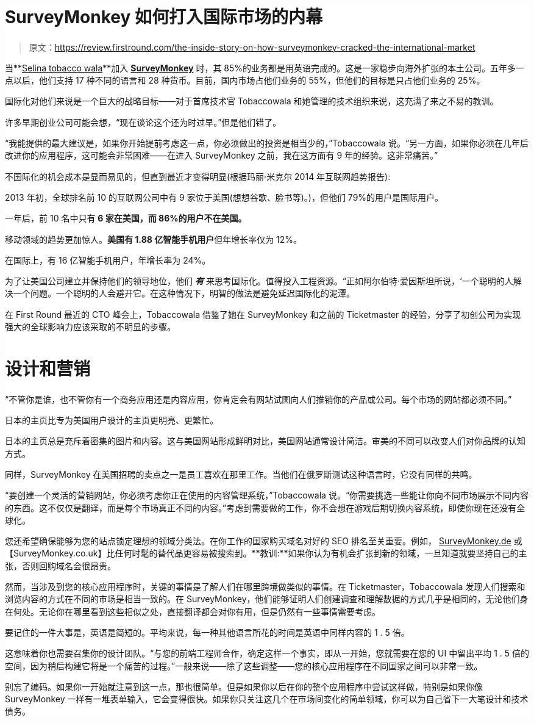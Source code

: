 # SurveyMonkey 如何打入国际市场的内幕

> 原文：<https://review.firstround.com/the-inside-story-on-how-surveymonkey-cracked-the-international-market>

当**[Selina tobacco wala](https://www.linkedin.com/in/selinat "null")**加入 **[SurveyMonkey](http://www.surveymonkey.com "null")** 时，其 85%的业务都是用英语完成的。这是一家稳步向海外扩张的本土公司。五年多一点以后，他们支持 17 种不同的语言和 28 种货币。目前，国内市场占他们业务的 55%，但他们的目标是只占他们业务的 25%。

国际化对他们来说是一个巨大的战略目标——对于首席技术官 Tobaccowala 和她管理的技术组织来说，这充满了来之不易的教训。

许多早期创业公司可能会想，“现在谈论这个还为时过早。”但是他们错了。

“我能提供的最大建议是，如果你开始提前考虑这一点，你必须做出的投资是相当少的，”Tobaccowala 说。“另一方面，如果你必须在几年后改进你的应用程序，这可能会非常困难——在进入 SurveyMonkey 之前，我在这方面有 9 年的经验。这非常痛苦。”

不国际化的机会成本是显而易见的，但直到最近才变得明显(根据玛丽·米克尔 2014 年互联网趋势报告):

2013 年初，全球排名前 10 的互联网公司中有 9 家位于美国(想想谷歌、脸书等)。)，但他们 79%的用户是国际用户。

一年后，前 10 名中只有 **6 家在美国，而 **86%的**用户不在美国。**

移动领域的趋势更加惊人。**美国有 1.88 亿智能手机用户**但年增长率仅为 12%。

在国际上，有 16 亿智能手机用户，年增长率为 24%。

为了让美国公司建立并保持他们的领导地位，他们 ***有*** 来思考国际化。值得投入工程资源。“正如阿尔伯特·爱因斯坦所说，‘一个聪明的人解决一个问题。一个聪明的人会避开它。在这种情况下，明智的做法是避免延迟国际化的泥潭。

在 First Round 最近的 CTO 峰会上，Tobaccowala 借鉴了她在 SurveyMonkey 和之前的 Ticketmaster 的经验，分享了初创公司为实现强大的全球影响力应该采取的不明显的步骤。

# 设计和营销

“不管你是谁，也不管你有一个商务应用还是内容应用，你肯定会有网站试图向人们推销你的产品或公司。每个市场的网站都必须不同。”

日本的主页比专为美国用户设计的主页更明亮、更繁忙。

日本的主页总是充斥着密集的图片和内容。这与美国网站形成鲜明对比，美国网站通常设计简洁。审美的不同可以改变人们对你品牌的认知方式。

同样，SurveyMonkey 在美国招聘的卖点之一是员工喜欢在那里工作。当他们在俄罗斯测试这种语言时，它没有同样的共鸣。

“要创建一个灵活的营销网站，你必须考虑你正在使用的内容管理系统，”Tobaccowala 说。“你需要挑选一些能让你向不同市场展示不同内容的东西。这不仅仅是翻译，而是每个市场真正不同的内容。”考虑到需要做的工作，你不会想在游戏后期切换内容系统，即使你现在还没有全球化。

您还希望确保能够为您的站点锁定理想的领域分类法。在你工作的国家购买域名对好的 SEO 排名至关重要。例如， [SurveyMonkey.de](http://SurveyMonkey.de "null") 或【SurveyMonkey.co.uk】比任何时髦的替代品更容易被搜索到。**教训:**如果你认为有机会扩张到新的领域，一旦知道就要坚持自己的主张，否则回购域名会很昂贵。

然而，当涉及到您的核心应用程序时，关键的事情是了解人们在哪里跨境做类似的事情。在 Ticketmaster，Tobaccowala 发现人们搜索和浏览内容的方式在不同的市场是相当一致的。在 SurveyMonkey，他们能够证明人们创建调查和理解数据的方式几乎是相同的，无论他们身在何处。无论你在哪里看到这些相似之处，直接翻译都会对你有用，但是仍然有一些事情需要考虑。

要记住的一件大事是，英语是简短的。平均来说，每一种其他语言所花的时间是英语中同样内容的 1 . 5 倍。

这意味着你也需要召集你的设计团队。“与您的前端工程师合作，确定这样一个事实，即从一开始，您就需要在您的 UI 中留出平均 1 . 5 倍的空间，因为稍后构建它将是一个痛苦的过程。”一般来说——除了这些调整——您的核心应用程序在不同国家之间可以非常一致。

别忘了编码。如果你一开始就注意到这一点，那也很简单。但是如果你以后在你的整个应用程序中尝试这样做，特别是如果你像 SurveyMonkey 一样有一堆表单输入，它会变得很快。如果你只关注这几个在市场间变化的简单领域，你可以为自己省下一大笔设计和技术债务。
